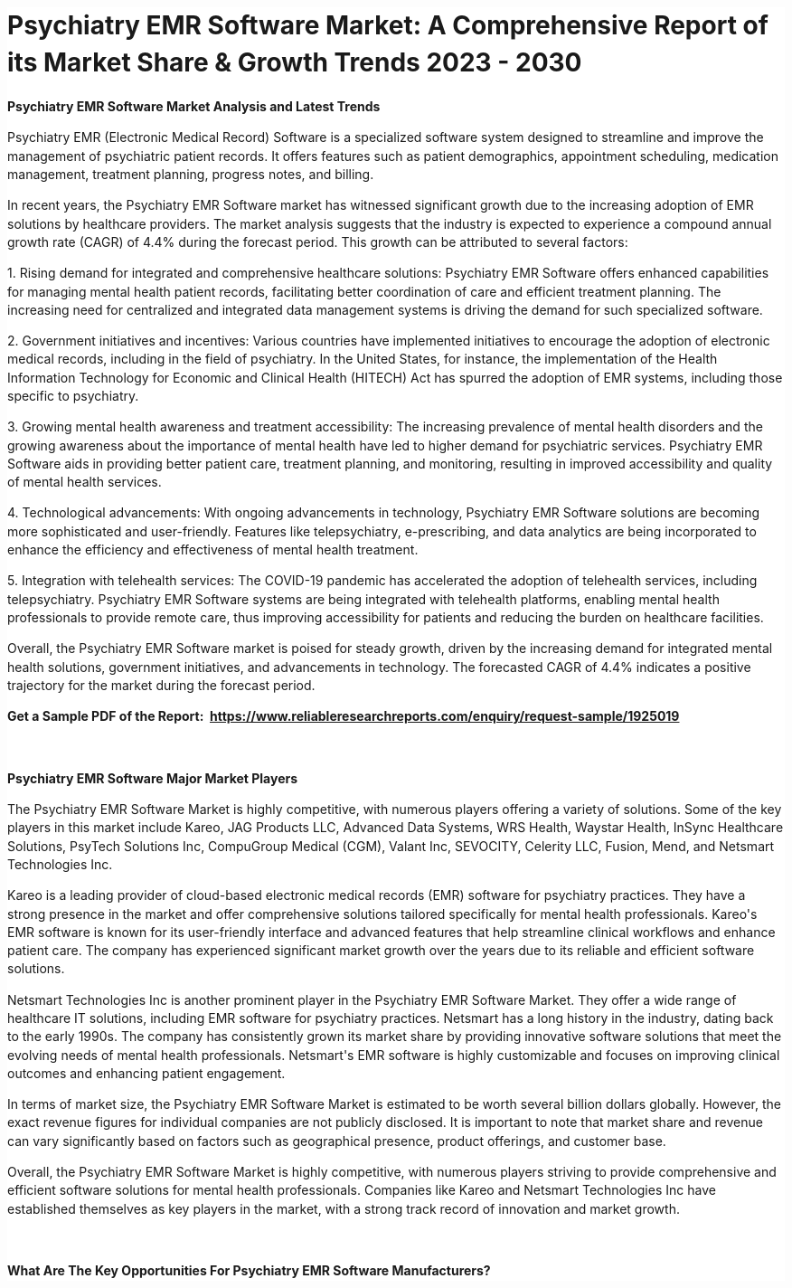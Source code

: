 <p><h1>Psychiatry EMR Software Market: A Comprehensive Report of its Market Share & Growth Trends 2023 - 2030</h1></p><p><strong>Psychiatry EMR Software Market Analysis and Latest Trends</strong></p>
<p><p>Psychiatry EMR (Electronic Medical Record) Software is a specialized software system designed to streamline and improve the management of psychiatric patient records. It offers features such as patient demographics, appointment scheduling, medication management, treatment planning, progress notes, and billing. </p><p>In recent years, the Psychiatry EMR Software market has witnessed significant growth due to the increasing adoption of EMR solutions by healthcare providers. The market analysis suggests that the industry is expected to experience a compound annual growth rate (CAGR) of 4.4% during the forecast period. This growth can be attributed to several factors:</p><p>1. Rising demand for integrated and comprehensive healthcare solutions: Psychiatry EMR Software offers enhanced capabilities for managing mental health patient records, facilitating better coordination of care and efficient treatment planning. The increasing need for centralized and integrated data management systems is driving the demand for such specialized software.</p><p>2. Government initiatives and incentives: Various countries have implemented initiatives to encourage the adoption of electronic medical records, including in the field of psychiatry. In the United States, for instance, the implementation of the Health Information Technology for Economic and Clinical Health (HITECH) Act has spurred the adoption of EMR systems, including those specific to psychiatry.</p><p>3. Growing mental health awareness and treatment accessibility: The increasing prevalence of mental health disorders and the growing awareness about the importance of mental health have led to higher demand for psychiatric services. Psychiatry EMR Software aids in providing better patient care, treatment planning, and monitoring, resulting in improved accessibility and quality of mental health services.</p><p>4. Technological advancements: With ongoing advancements in technology, Psychiatry EMR Software solutions are becoming more sophisticated and user-friendly. Features like telepsychiatry, e-prescribing, and data analytics are being incorporated to enhance the efficiency and effectiveness of mental health treatment.</p><p>5. Integration with telehealth services: The COVID-19 pandemic has accelerated the adoption of telehealth services, including telepsychiatry. Psychiatry EMR Software systems are being integrated with telehealth platforms, enabling mental health professionals to provide remote care, thus improving accessibility for patients and reducing the burden on healthcare facilities.</p><p>Overall, the Psychiatry EMR Software market is poised for steady growth, driven by the increasing demand for integrated mental health solutions, government initiatives, and advancements in technology. The forecasted CAGR of 4.4% indicates a positive trajectory for the market during the forecast period.</p></p>
<p><strong>Get a Sample PDF of the Report:&nbsp; <a href="https://www.reliableresearchreports.com/enquiry/request-sample/1925019">https://www.reliableresearchreports.com/enquiry/request-sample/1925019</a></strong></p>
<p>&nbsp;</p>
<p><strong>Psychiatry EMR Software Major Market Players</strong></p>
<p><p>The Psychiatry EMR Software Market is highly competitive, with numerous players offering a variety of solutions. Some of the key players in this market include Kareo, JAG Products LLC, Advanced Data Systems, WRS Health, Waystar Health, InSync Healthcare Solutions, PsyTech Solutions Inc, CompuGroup Medical (CGM), Valant Inc, SEVOCITY, Celerity LLC, Fusion, Mend, and Netsmart Technologies Inc.</p><p>Kareo is a leading provider of cloud-based electronic medical records (EMR) software for psychiatry practices. They have a strong presence in the market and offer comprehensive solutions tailored specifically for mental health professionals. Kareo's EMR software is known for its user-friendly interface and advanced features that help streamline clinical workflows and enhance patient care. The company has experienced significant market growth over the years due to its reliable and efficient software solutions.</p><p>Netsmart Technologies Inc is another prominent player in the Psychiatry EMR Software Market. They offer a wide range of healthcare IT solutions, including EMR software for psychiatry practices. Netsmart has a long history in the industry, dating back to the early 1990s. The company has consistently grown its market share by providing innovative software solutions that meet the evolving needs of mental health professionals. Netsmart's EMR software is highly customizable and focuses on improving clinical outcomes and enhancing patient engagement.</p><p>In terms of market size, the Psychiatry EMR Software Market is estimated to be worth several billion dollars globally. However, the exact revenue figures for individual companies are not publicly disclosed. It is important to note that market share and revenue can vary significantly based on factors such as geographical presence, product offerings, and customer base.</p><p>Overall, the Psychiatry EMR Software Market is highly competitive, with numerous players striving to provide comprehensive and efficient software solutions for mental health professionals. Companies like Kareo and Netsmart Technologies Inc have established themselves as key players in the market, with a strong track record of innovation and market growth.</p></p>
<p>&nbsp;</p>
<p><strong>What Are The Key Opportunities For Psychiatry EMR Software Manufacturers?</strong></p>